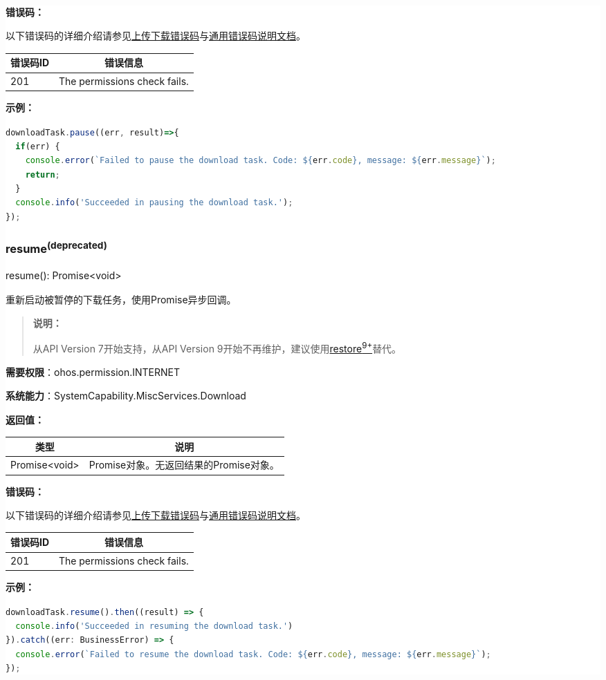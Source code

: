 **错误码：**

以下错误码的详细介绍请参见[上传下载错误码](errorcode-request.md)与[通用错误码说明文档](../errorcode-universal.md)。

  | 错误码ID | 错误信息 |
  | -------- | -------- |
  | 201 | The permissions check fails. |

**示例：**

  ```js
  downloadTask.pause((err, result)=>{
    if(err) {
      console.error(`Failed to pause the download task. Code: ${err.code}, message: ${err.message}`);
      return;
    }
    console.info('Succeeded in pausing the download task.');
  });
  ```


### resume<sup>(deprecated)</sup>

resume(): Promise&lt;void&gt;

重新启动被暂停的下载任务，使用Promise异步回调。

> **说明：**
>
> 从API Version 7开始支持，从API Version 9开始不再维护，建议使用[restore<sup>9+</sup>](#restore9)替代。

**需要权限**：ohos.permission.INTERNET

**系统能力**：SystemCapability.MiscServices.Download

**返回值：**

  | 类型 | 说明 |
  | -------- | -------- |
  | Promise&lt;void&gt; | Promise对象。无返回结果的Promise对象。 |

**错误码：**

以下错误码的详细介绍请参见[上传下载错误码](errorcode-request.md)与[通用错误码说明文档](../errorcode-universal.md)。

  | 错误码ID | 错误信息 |
  | -------- | -------- |
  | 201 | The permissions check fails. |

**示例：**

  ```js
  downloadTask.resume().then((result) => {
    console.info('Succeeded in resuming the download task.')
  }).catch((err: BusinessError) => {
    console.error(`Failed to resume the download task. Code: ${err.code}, message: ${err.message}`);
  });
  ```
